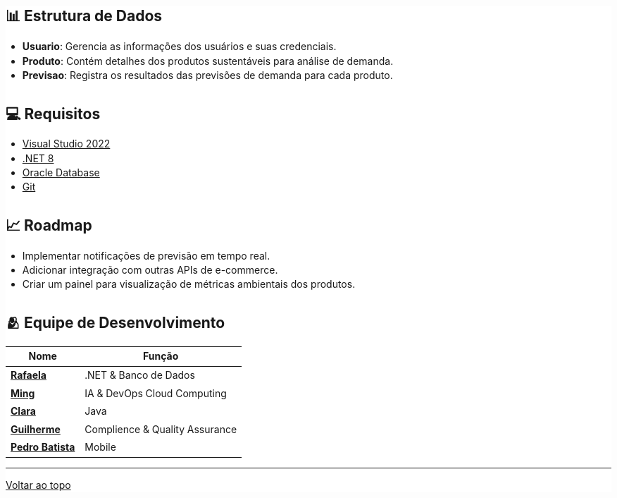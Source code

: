 ## 📊 Estrutura de Dados

- **Usuario**: Gerencia as informações dos usuários e suas credenciais.
- **Produto**: Contém detalhes dos produtos sustentáveis para análise de demanda.
- **Previsao**: Registra os resultados das previsões de demanda para cada produto.

## 💻 Requisitos

- [Visual Studio 2022](https://visualstudio.microsoft.com/)
- [.NET 8](https://dotnet.microsoft.com/download/dotnet/8.0)
- [Oracle Database](https://www.oracle.com/database/)
- [Git](https://git-scm.com)

## 📈 Roadmap

- Implementar notificações de previsão em tempo real.
- Adicionar integração com outras APIs de e-commerce.
- Criar um painel para visualização de métricas ambientais dos produtos.


## 🫂 Equipe de Desenvolvimento

| Nome                        | Função                                |
| ---------------------------- | ------------------------------------- |
| **[Rafaela](https://github.com/rafluuz)** | .NET & Banco de Dados |
| **[Ming](https://github.com/mingzinho)** | IA & DevOps Cloud Computing
| **[Clara](https://github.com/clarabcerq)** | Java |
| **[Guilherme](https://github.com/Guilherme379)** | Complience & Quality Assurance |
| **[Pedro Batista ](https://github.com/yoboypb)** | Mobile |

---

<a href="#top">Voltar ao topo</a>

